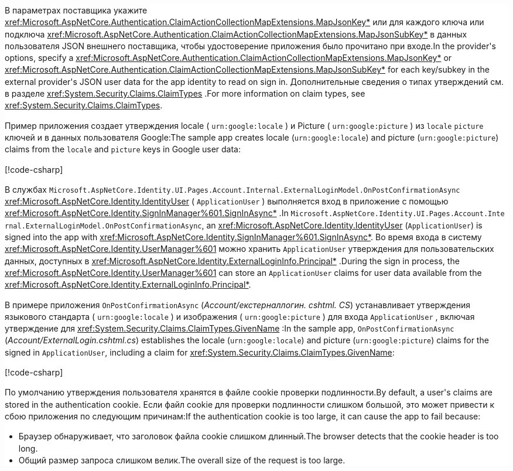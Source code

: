 <span data-ttu-id="dca20-330">В параметрах поставщика укажите <xref:Microsoft.AspNetCore.Authentication.ClaimActionCollectionMapExtensions.MapJsonKey*> или для каждого ключа или подключа <xref:Microsoft.AspNetCore.Authentication.ClaimActionCollectionMapExtensions.MapJsonSubKey*> в данных пользователя JSON внешнего поставщика, чтобы удостоверение приложения было прочитано при входе.</span><span class="sxs-lookup"><span data-stu-id="dca20-330">In the provider's options, specify a <xref:Microsoft.AspNetCore.Authentication.ClaimActionCollectionMapExtensions.MapJsonKey*> or <xref:Microsoft.AspNetCore.Authentication.ClaimActionCollectionMapExtensions.MapJsonSubKey*> for each key/subkey in the external provider's JSON user data for the app identity to read on sign in.</span></span> <span data-ttu-id="dca20-331">Дополнительные сведения о типах утверждений см. в разделе <xref:System.Security.Claims.ClaimTypes> .</span><span class="sxs-lookup"><span data-stu-id="dca20-331">For more information on claim types, see <xref:System.Security.Claims.ClaimTypes>.</span></span>

<span data-ttu-id="dca20-332">Пример приложения создает утверждения locale ( `urn:google:locale` ) и Picture ( `urn:google:picture` ) из `locale` `picture` ключей и в данных пользователя Google:</span><span class="sxs-lookup"><span data-stu-id="dca20-332">The sample app creates locale (`urn:google:locale`) and picture (`urn:google:picture`) claims from the `locale` and `picture` keys in Google user data:</span></span>

[!code-csharp[](additional-claims/samples/3.x/ClaimsSample/Startup.cs?name=snippet_AddGoogle&highlight=13-14)]

<span data-ttu-id="dca20-333">В службах `Microsoft.AspNetCore.Identity.UI.Pages.Account.Internal.ExternalLoginModel.OnPostConfirmationAsync` <xref:Microsoft.AspNetCore.Identity.IdentityUser> ( `ApplicationUser` ) выполняется вход в приложение с помощью <xref:Microsoft.AspNetCore.Identity.SignInManager%601.SignInAsync*> .</span><span class="sxs-lookup"><span data-stu-id="dca20-333">In `Microsoft.AspNetCore.Identity.UI.Pages.Account.Internal.ExternalLoginModel.OnPostConfirmationAsync`, an <xref:Microsoft.AspNetCore.Identity.IdentityUser> (`ApplicationUser`) is signed into the app with <xref:Microsoft.AspNetCore.Identity.SignInManager%601.SignInAsync*>.</span></span> <span data-ttu-id="dca20-334">Во время входа в систему <xref:Microsoft.AspNetCore.Identity.UserManager%601> можно хранить `ApplicationUser` утверждения для пользовательских данных, доступных в <xref:Microsoft.AspNetCore.Identity.ExternalLoginInfo.Principal*> .</span><span class="sxs-lookup"><span data-stu-id="dca20-334">During the sign in process, the <xref:Microsoft.AspNetCore.Identity.UserManager%601> can store an `ApplicationUser` claims for user data available from the <xref:Microsoft.AspNetCore.Identity.ExternalLoginInfo.Principal*>.</span></span>

<span data-ttu-id="dca20-335">В примере приложения `OnPostConfirmationAsync` (*Account/екстерналлогин. cshtml. CS*) устанавливает утверждения языкового стандарта ( `urn:google:locale` ) и изображения ( `urn:google:picture` ) для входа `ApplicationUser` , включая утверждение для <xref:System.Security.Claims.ClaimTypes.GivenName> :</span><span class="sxs-lookup"><span data-stu-id="dca20-335">In the sample app, `OnPostConfirmationAsync` (*Account/ExternalLogin.cshtml.cs*) establishes the locale (`urn:google:locale`) and picture (`urn:google:picture`) claims for the signed in `ApplicationUser`, including a claim for <xref:System.Security.Claims.ClaimTypes.GivenName>:</span></span>

[!code-csharp[](additional-claims/samples/3.x/ClaimsSample/Areas/Identity/Pages/Account/ExternalLogin.cshtml.cs?name=snippet_OnPostConfirmationAsync&highlight=35-51)]

<span data-ttu-id="dca20-336">По умолчанию утверждения пользователя хранятся в файле cookie проверки подлинности.</span><span class="sxs-lookup"><span data-stu-id="dca20-336">By default, a user's claims are stored in the authentication cookie.</span></span> <span data-ttu-id="dca20-337">Если файл cookie для проверки подлинности слишком большой, это может привести к сбою приложения по следующим причинам:</span><span class="sxs-lookup"><span data-stu-id="dca20-337">If the authentication cookie is too large, it can cause the app to fail because:</span></span>

* <span data-ttu-id="dca20-338">Браузер обнаруживает, что заголовок файла cookie слишком длинный.</span><span class="sxs-lookup"><span data-stu-id="dca20-338">The browser detects that the cookie header is too long.</span></span>
* <span data-ttu-id="dca20-339">Общий размер запроса слишком велик.</span><span class="sxs-lookup"><span data-stu-id="dca20-339">The overall size of the request is too large.</span></span>
